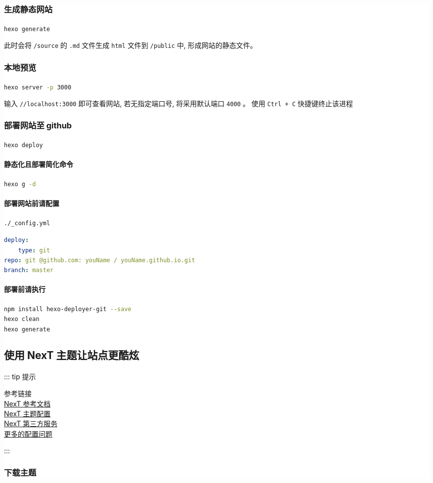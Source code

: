 ### 生成静态网站

```bash
hexo generate
```

此时会将 `/source` 的 `.md` 文件生成 `html` 文件到 `/public` 中, 形成网站的静态文件。

### 本地预览

```bash
hexo server -p 3000
```

输入 `//localhost:3000` 即可查看网站, 若无指定端口号, 将采用默认端口 `4000` 。 使用 `Ctrl + C` 快捷键终止该进程

### 部署网站至 github

```bash
hexo deploy
```

#### 静态化且部署简化命令

```bash
hexo g -d
```

#### 部署网站前请配置

`./_config.yml`

```yml
deploy:
    type: git
repo: git @github.com: youName / youName.github.io.git
branch: master
```

#### 部署前请执行

```bash
npm install hexo-deployer-git --save
hexo clean
hexo generate
```

## 使用 NexT 主题让站点更酷炫

::: tip 提示

参考链接<br> [NexT 参考文档](http://theme-next.iissnan.com/)<br> [NexT 主题配置](http://theme-next.iissnan.com/theme-settings.html)<br> [NexT 第三方服务](http://theme-next.iissnan.com/third-party-services.html)<br> [更多的配置问题](http://theme-next.iissnan.com/faqs.html)

:::

### 下载主题
